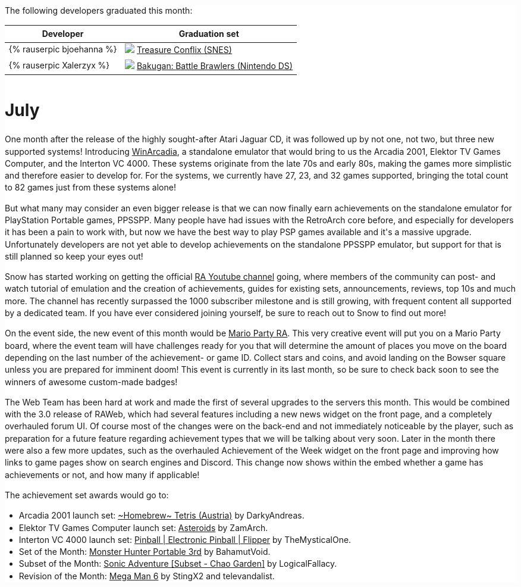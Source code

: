 The following developers graduated this month:

| Developer                 | Graduation set                                                                                                                          |
| ------------------------- | --------------------------------------------------------------------------------------------------------------------------------------- |
| {% rauserpic bjoehanna %} | ![](https://retroachievements.org/Images/073400.png) [Treasure Conflix (SNES)](https://retroachievements.org/game/22135)                |
| {% rauserpic Xalerzyx %}  | ![](https://retroachievements.org/Images/072319.png) [Bakugan: Battle Brawlers (Nintendo DS)](https://retroachievements.org/game/17580) |

# July

One month after the release of the highly sought-after Atari Jaguar CD, it was followed up by not one, not two, but three new supported systems! Introducing [WinArcadia](https://retroachievements.org/viewtopic.php?t=22335), a standalone emulator that would bring to us the Arcadia 2001, Elektor TV Games Computer, and the Interton VC 4000. These systems originate from the late 70s and early 80s, making the games more simplistic and therefore easier to develop for. For the systems, we currently have 27, 23, and 32 games supported, bringing the total count to 82 games just from these systems alone!

But what many may consider an even bigger release is that we can now finally earn achievements on the standalone emulator for PlayStation Portable games, PPSSPP. Many people have had issues with the RetroArch core before, and especially for developers it has been a pain to work with, but now we have the best way to play PSP games available and it's a massive upgrade. Unfortunately developers are not yet able to develop achievements on the standalone PPSSPP emulator, but support for that is still planned so keep your eyes out!

Snow has started working on getting the official [RA Youtube channel](https://www.youtube.com/@retrocheevos) going, where members of the community can post- and watch tutorial of emulation and the creation of achievements, guides for existing sets, announcements, reviews, top 10s and much more. The channel has recently surpassed the 1000 subscriber milestone and is still growing, with frequent content all supported by a dedicated team. If you have ever considered joining yourself, be sure to reach out to Snow to find out more!

On the event side, the new event of this month would be [Mario Party RA](https://retroachievements.org/viewtopic.php?t=22460). This very creative event will put you on a Mario Party board, where the event team will have challenges ready for you that will determine the amount of places you move on the board depending on the last number of the achievement- or game ID. Collect stars and coins, and avoid landing on the Bowser square unless you are prepared for imminent doom! This event is currently in its last month, so be sure to check back soon to see the winners of awesome custom-made badges!

The Web Team has been hard at work and made the first of several upgrades to the servers this month. This would be combined with the 3.0 release of RAWeb, which had several features including a new news widget on the front page, and a completely overhauled forum UI. Of course most of the changes were on the back-end and not immediately noticeable by the player, such as preparation for a future feature regarding achievement types that we will be talking about very soon. Later in the month there were also a few more updates, such as the overhauled Achievement of the Week widget on the front page and improving how links to game pages show on search engines and Discord. This change now shows within the embed whether a game has achievements or not, and how many if applicable!

The achievement set awards would go to:
* Arcadia 2001 launch set: [\~Homebrew\~ Tetris (Austria)](https://retroachievements.org/game/24691) by DarkyAndreas.
* Elektor TV Games Computer launch set: [Asteroids](https://retroachievements.org/game/22898) by ZamArch.
* Interton VC 4000 launch set: [Pinball \| Electronic Pinball \| Flipper](https://retroachievements.org/game/21652) by TheMysticalOne.
* Set of the Month: [Monster Hunter Portable 3rd](https://retroachievements.org/game/17976) by BahamutVoid.
* Subset of the Month: [Sonic Adventure [Subset - Chao Garden]](https://retroachievements.org/game/19185) by LogicalFallacy.
* Revision of the Month: [Mega Man 6](https://retroachievements.org/game/1485) by StingX2 and televandalist. 
